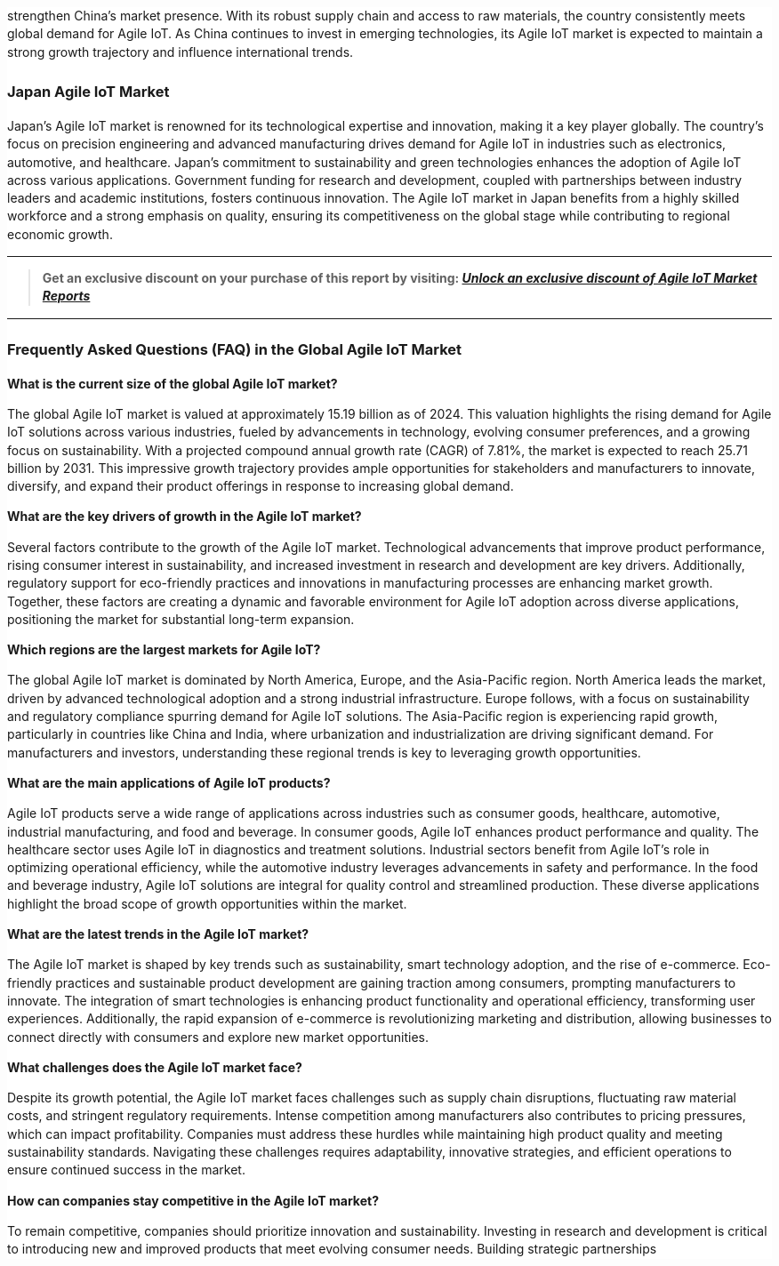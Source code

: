 strengthen China&rsquo;s market presence. With its robust supply chain and access to raw materials, the country consistently meets global demand for Agile IoT. As China continues to invest in emerging technologies, its Agile IoT market is expected to maintain a strong growth trajectory and influence international trends.</p><h3>Japan Agile IoT Market</h3><p>Japan&rsquo;s Agile IoT market is renowned for its technological expertise and innovation, making it a key player globally. The country&rsquo;s focus on precision engineering and advanced manufacturing drives demand for Agile IoT in industries such as electronics, automotive, and healthcare. Japan&rsquo;s commitment to sustainability and green technologies enhances the adoption of Agile IoT across various applications. Government funding for research and development, coupled with partnerships between industry leaders and academic institutions, fosters continuous innovation. The Agile IoT market in Japan benefits from a highly skilled workforce and a strong emphasis on quality, ensuring its competitiveness on the global stage while contributing to regional economic growth.</p><hr /><blockquote><p><strong>Get an exclusive discount on your purchase of this report by visiting: <em><a href="://marketresearchpulse.com/ask-for-discount/86565?utm_source=Github&amp;utm_medium=027">Unlock an exclusive discount of Agile IoT Market Reports</a></em>&nbsp;</strong></p></blockquote><hr /><h3>Frequently Asked Questions (FAQ) in the Global Agile IoT Market</h3><p><strong>What is the current size of the global Agile IoT market?</strong></p><p>The global Agile IoT market is valued at approximately 15.19 billion as of 2024. This valuation highlights the rising demand for Agile IoT solutions across various industries, fueled by advancements in technology, evolving consumer preferences, and a growing focus on sustainability. With a projected compound annual growth rate (CAGR) of 7.81%, the market is expected to reach 25.71 billion by 2031. This impressive growth trajectory provides ample opportunities for stakeholders and manufacturers to innovate, diversify, and expand their product offerings in response to increasing global demand.</p><p><strong>What are the key drivers of growth in the Agile IoT market?</strong></p><p>Several factors contribute to the growth of the Agile IoT market. Technological advancements that improve product performance, rising consumer interest in sustainability, and increased investment in research and development are key drivers. Additionally, regulatory support for eco-friendly practices and innovations in manufacturing processes are enhancing market growth. Together, these factors are creating a dynamic and favorable environment for Agile IoT adoption across diverse applications, positioning the market for substantial long-term expansion.</p><p><strong>Which regions are the largest markets for Agile IoT?</strong></p><p>The global Agile IoT market is dominated by North America, Europe, and the Asia-Pacific region. North America leads the market, driven by advanced technological adoption and a strong industrial infrastructure. Europe follows, with a focus on sustainability and regulatory compliance spurring demand for Agile IoT solutions. The Asia-Pacific region is experiencing rapid growth, particularly in countries like China and India, where urbanization and industrialization are driving significant demand. For manufacturers and investors, understanding these regional trends is key to leveraging growth opportunities.</p><p><strong>What are the main applications of Agile IoT products?</strong></p><p>Agile IoT products serve a wide range of applications across industries such as consumer goods, healthcare, automotive, industrial manufacturing, and food and beverage. In consumer goods, Agile IoT enhances product performance and quality. The healthcare sector uses Agile IoT in diagnostics and treatment solutions. Industrial sectors benefit from Agile IoT&rsquo;s role in optimizing operational efficiency, while the automotive industry leverages advancements in safety and performance. In the food and beverage industry, Agile IoT solutions are integral for quality control and streamlined production. These diverse applications highlight the broad scope of growth opportunities within the market.</p><p><strong>What are the latest trends in the Agile IoT market?</strong></p><p>The Agile IoT market is shaped by key trends such as sustainability, smart technology adoption, and the rise of e-commerce. Eco-friendly practices and sustainable product development are gaining traction among consumers, prompting manufacturers to innovate. The integration of smart technologies is enhancing product functionality and operational efficiency, transforming user experiences. Additionally, the rapid expansion of e-commerce is revolutionizing marketing and distribution, allowing businesses to connect directly with consumers and explore new market opportunities.</p><p><strong>What challenges does the Agile IoT market face?</strong></p><p>Despite its growth potential, the Agile IoT market faces challenges such as supply chain disruptions, fluctuating raw material costs, and stringent regulatory requirements. Intense competition among manufacturers also contributes to pricing pressures, which can impact profitability. Companies must address these hurdles while maintaining high product quality and meeting sustainability standards. Navigating these challenges requires adaptability, innovative strategies, and efficient operations to ensure continued success in the market.</p><p><strong>How can companies stay competitive in the Agile IoT market?</strong></p><p>To remain competitive, companies should prioritize innovation and sustainability. Investing in research and development is critical to introducing new and improved products that meet evolving consumer needs. Building strategic partnerships